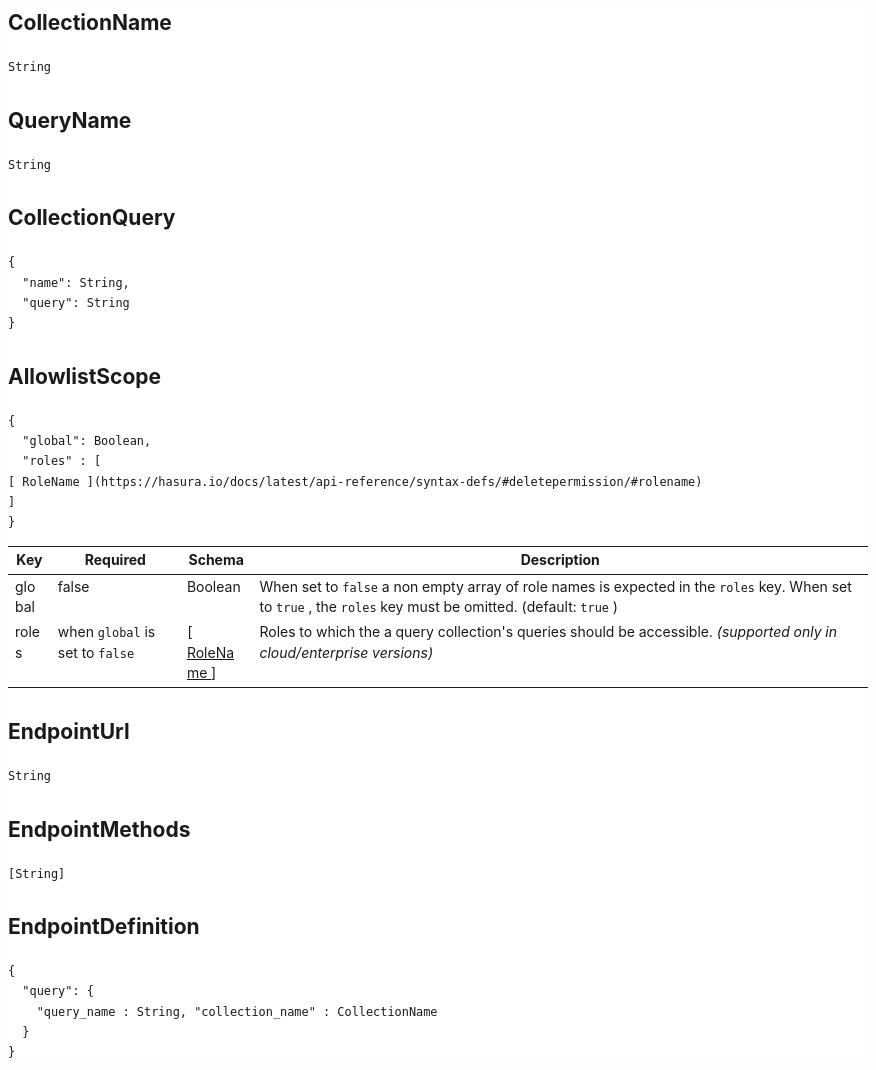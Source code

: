 ## CollectionName​

`String`

## QueryName​

`String`

## CollectionQuery​

```
{
  "name": String,
  "query": String
}
```

## AllowlistScope​

```
{
  "global": Boolean,
  "roles" : [
[ RoleName ](https://hasura.io/docs/latest/api-reference/syntax-defs/#deletepermission/#rolename)
]
}
```

| Key | Required | Schema | Description |
|---|---|---|---|
| global | false | Boolean | When set to `false` a non empty array of role names is expected in the `roles` key. When set to `true` , the `roles` key must be omitted. (default: `true` ) |
| roles | when `global` is set to `false`  | [[ RoleName ](https://hasura.io/docs/latest/api-reference/syntax-defs/#deletepermission/#rolename)] | Roles to which the a query collection's queries should be accessible. *(supported only in cloud/enterprise versions)*  |


## EndpointUrl​

`String`

## EndpointMethods​

`[String]`

## EndpointDefinition​

```
{
  "query": {
    "query_name : String, "collection_name" : CollectionName
  }
}
```
